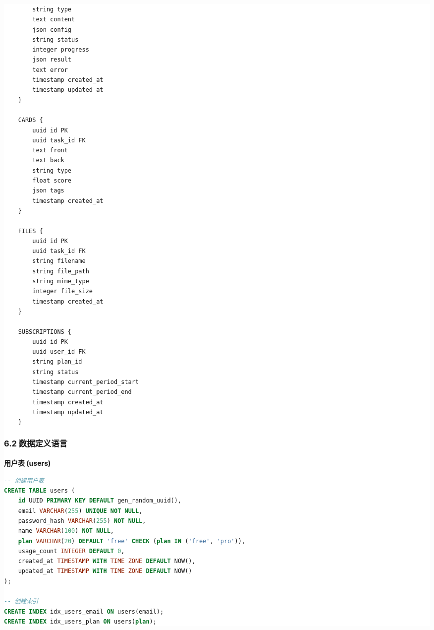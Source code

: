 ```mermaid
        string type
        text content
        json config
        string status
        integer progress
        json result
        text error
        timestamp created_at
        timestamp updated_at
    }
    
    CARDS {
        uuid id PK
        uuid task_id FK
        text front
        text back
        string type
        float score
        json tags
        timestamp created_at
    }
    
    FILES {
        uuid id PK
        uuid task_id FK
        string filename
        string file_path
        string mime_type
        integer file_size
        timestamp created_at
    }
    
    SUBSCRIPTIONS {
        uuid id PK
        uuid user_id FK
        string plan_id
        string status
        timestamp current_period_start
        timestamp current_period_end
        timestamp created_at
        timestamp updated_at
    }
```

### 6.2 数据定义语言

**用户表 (users)**

```sql
-- 创建用户表
CREATE TABLE users (
    id UUID PRIMARY KEY DEFAULT gen_random_uuid(),
    email VARCHAR(255) UNIQUE NOT NULL,
    password_hash VARCHAR(255) NOT NULL,
    name VARCHAR(100) NOT NULL,
    plan VARCHAR(20) DEFAULT 'free' CHECK (plan IN ('free', 'pro')),
    usage_count INTEGER DEFAULT 0,
    created_at TIMESTAMP WITH TIME ZONE DEFAULT NOW(),
    updated_at TIMESTAMP WITH TIME ZONE DEFAULT NOW()
);

-- 创建索引
CREATE INDEX idx_users_email ON users(email);
CREATE INDEX idx_users_plan ON users(plan);
```